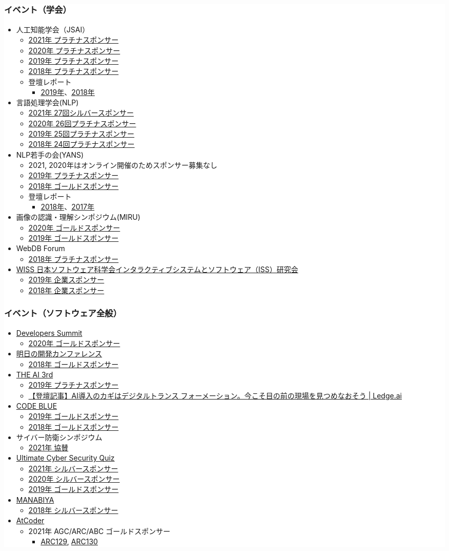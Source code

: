 ### イベント（学会）

* 人工知能学会（JSAI）
    * [2021年 プラチナスポンサー](https://www.ai-gakkai.or.jp/jsai2021/sponsor)
    * [2020年 プラチナスポンサー](https://www.ai-gakkai.or.jp/jsai2020/sponsor/)
    * [2019年 プラチナスポンサー](https://www.ai-gakkai.or.jp/jsai2019/sponsor/)
    * [2018年 プラチナスポンサー](https://www.ai-gakkai.or.jp/jsai2018/sponsor/)
    * 登壇レポート
        * [2019年](https://future-architect.github.io/articles/20190627/)、[2018年](https://future-architect.github.io/articles/20180723/)
* 言語処理学会(NLP)
    * [2021年 27回シルバースポンサー](https://www.anlp.jp/proceedings/annual_meeting/2021/html/body.html)
    * [2020年 26回プラチナスポンサー](https://www.anlp.jp/proceedings/annual_meeting/2020/html/body.html)
    * [2019年 25回プラチナスポンサー](https://www.anlp.jp/proceedings/annual_meeting/2019/html/body.html)
    * [2018年 24回プラチナスポンサー](https://www.anlp.jp/proceedings/annual_meeting/2018/html/body.html)
* NLP若手の会(YANS)
    * 2021, 2020年はオンライン開催のためスポンサー募集なし
    * [2019年 プラチナスポンサー](https://yans.anlp.jp/entry/yans2019sponsors)
    * [2018年 ゴールドスポンサー](https://yans.anlp.jp/entry/yans2018)
    * 登壇レポート
        * [2018年](https://future-architect.github.io/articles/20180912/)、[2017年](https://future-architect.github.io/articles/20170922/)
* 画像の認識・理解シンポジウム(MIRU)
    * [2020年 ゴールドスポンサー](https://sites.google.com/view/miru2020/%E3%83%9B%E3%83%BC%E3%83%A0?authuser=1&pli=1#h.p_nPsjKENmgW7w)
    * [2019年 ゴールドスポンサー](http://cvim.ipsj.or.jp/MIRU2019/)
* WebDB Forum
    * [2018年 プラチナスポンサー](https://db-event.jpn.org/webdbf2018/)
* [WISS 日本ソフトウェア科学会インタラクティブシステムとソフトウェア（ISS）研究会](https://www.wiss.org/)
    * [2019年 企業スポンサー](https://www.wiss.org/WISS2019/)
    * [2018年 企業スポンサー](https://www.wiss.org/WISS2018/)

### イベント（ソフトウェア全般）

* [Developers Summit](https://event.shoeisha.jp/devsumi)
    * [2020年 ゴールドスポンサー](https://event.shoeisha.jp/devsumi/20200213/sponsor)
* [明日の開発カンファレンス](http://asucon.alleyoop.jp/)
    * [2018年 ゴールドスポンサー](http://asucon2018.alleyoop.jp/)
* [THE AI 3rd](https://ledge.ai/the-ai-3rd/)
    * [2019年 プラチナスポンサー](https://ledge.ai/the-ai-3rd/)
    * [【登壇記事】AI導入のカギはデジタルトランス フォーメーション。今こそ目の前の現場を見つめなおそう | Ledge.ai](https://ledge.ai/theai-3rd-future/)
* [CODE BLUE](https://codeblue.jp/)
    * [2019年 ゴールドスポンサー](https://codeblue.jp/2019/sponsors/)
    * [2018年 ゴールドスポンサー](https://codeblue.jp/2018/sponsors/)
* サイバー防衛シンポジウム
    * [2021年 協賛](https://www.5th-battlefield.com/summary.html)
* [Ultimate Cyber Security Quiz](https://www.seckansai.com/ucsecquiz/)
    * [2021年 シルバースポンサー](https://www.seckansai.com/ucsecquiz/)
    * [2020年 シルバースポンサー](https://www.seckansai.com/ucsecquiz2020/index.html)
    * [2019年 ゴールドスポンサー](https://www.seckansai.com/ucsecquiz2019/index.html)
* [MANABIYA](https://manabiya.tech/)
    * [2018年 シルバースポンサー](https://manabiya.tech/sponsor)
* [AtCoder](https://atcoder.jp/)
    * 2021年 AGC/ARC/ABC ゴールドスポンサー
        * [ARC129](https://atcoder.jp/contests/arc129), [ARC130](https://atcoder.jp/contests/arc130)
